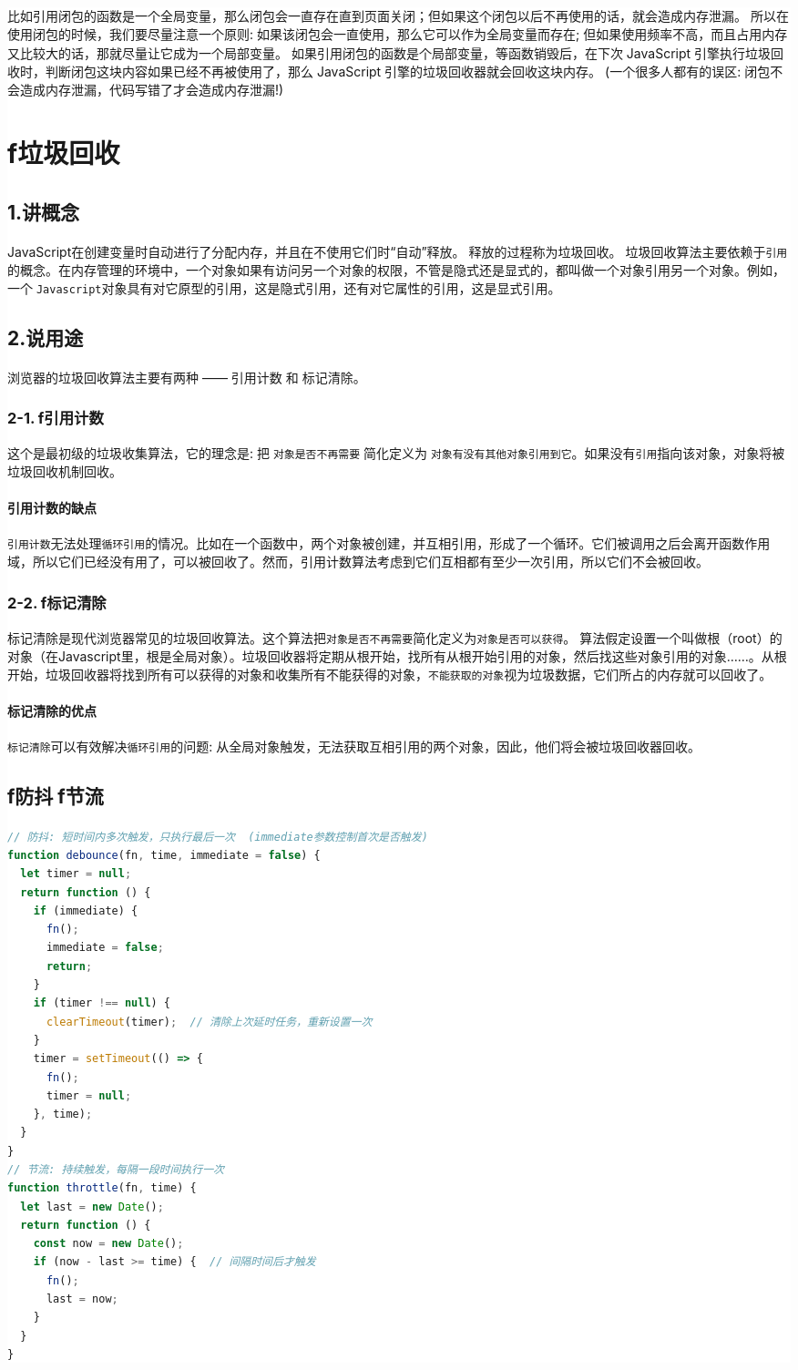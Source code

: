 比如引用闭包的函数是一个全局变量，那么闭包会一直存在直到页面关闭；但如果这个闭包以后不再使用的话，就会造成内存泄漏。
所以在使用闭包的时候，我们要尽量注意一个原则: 如果该闭包会一直使用，那么它可以作为全局变量而存在; 但如果使用频率不高，而且占用内存又比较大的话，那就尽量让它成为一个局部变量。
如果引用闭包的函数是个局部变量，等函数销毁后，在下次 JavaScript 引擎执行垃圾回收时，判断闭包这块内容如果已经不再被使用了，那么 JavaScript 引擎的垃圾回收器就会回收这块内存。
(一个很多人都有的误区: 闭包不会造成内存泄漏，代码写错了才会造成内存泄漏!)

# f垃圾回收
## 1.讲概念
JavaScript在创建变量时自动进行了分配内存，并且在不使用它们时“自动”释放。 释放的过程称为垃圾回收。
垃圾回收算法主要依赖于`引用`的概念。在内存管理的环境中，一个对象如果有访问另一个对象的权限，不管是隐式还是显式的，都叫做一个对象引用另一个对象。例如，一个 `Javascript`对象具有对它原型的引用，这是隐式引用，还有对它属性的引用，这是显式引用。
## 2.说用途
浏览器的垃圾回收算法主要有两种 ——  引用计数 和 标记清除。
### 2-1. f引用计数
这个是最初级的垃圾收集算法，它的理念是: 把 `对象是否不再需要` 简化定义为 `对象有没有其他对象引用到它`。如果没有`引用`指向该对象，对象将被垃圾回收机制回收。
#### 引用计数的缺点
`引用计数`无法处理`循环引用`的情况。比如在一个函数中，两个对象被创建，并互相引用，形成了一个循环。它们被调用之后会离开函数作用域，所以它们已经没有用了，可以被回收了。然而，引用计数算法考虑到它们互相都有至少一次引用，所以它们不会被回收。
### 2-2. f标记清除
标记清除是现代浏览器常见的垃圾回收算法。这个算法把`对象是否不再需要`简化定义为`对象是否可以获得`。
算法假定设置一个叫做根（root）的对象（在Javascript里，根是全局对象）。垃圾回收器将定期从根开始，找所有从根开始引用的对象，然后找这些对象引用的对象……。从根开始，垃圾回收器将找到所有可以获得的对象和收集所有不能获得的对象，`不能获取的对象`视为垃圾数据，它们所占的内存就可以回收了。
#### 标记清除的优点
`标记清除`可以有效解决`循环引用`的问题: 从全局对象触发，无法获取互相引用的两个对象，因此，他们将会被垃圾回收器回收。


## f防抖 f节流
```js
// 防抖: 短时间内多次触发，只执行最后一次  (immediate参数控制首次是否触发)
function debounce(fn, time, immediate = false) {
  let timer = null;
  return function () {
    if (immediate) {
      fn();
      immediate = false;
      return;
    }
    if (timer !== null) {
      clearTimeout(timer);  // 清除上次延时任务，重新设置一次
    }
    timer = setTimeout(() => {
      fn();
      timer = null;
    }, time);
  }
}
// 节流: 持续触发，每隔一段时间执行一次
function throttle(fn, time) {
  let last = new Date();
  return function () {
    const now = new Date();
    if (now - last >= time) {  // 间隔时间后才触发
      fn();
      last = now;
    }
  }
}
```
